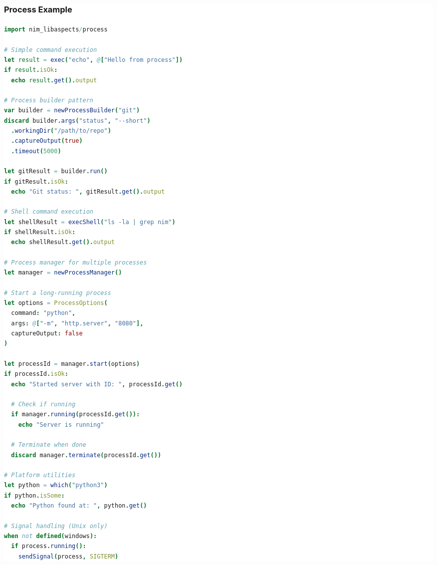 ### Process Example

```nim
import nim_libaspects/process

# Simple command execution
let result = exec("echo", @["Hello from process"])
if result.isOk:
  echo result.get().output

# Process builder pattern
var builder = newProcessBuilder("git")
discard builder.args("status", "--short")
  .workingDir("/path/to/repo")
  .captureOutput(true)
  .timeout(5000)

let gitResult = builder.run()
if gitResult.isOk:
  echo "Git status: ", gitResult.get().output

# Shell command execution
let shellResult = execShell("ls -la | grep nim")
if shellResult.isOk:
  echo shellResult.get().output

# Process manager for multiple processes
let manager = newProcessManager()

# Start a long-running process
let options = ProcessOptions(
  command: "python",
  args: @["-m", "http.server", "8080"],
  captureOutput: false
)

let processId = manager.start(options)
if processId.isOk:
  echo "Started server with ID: ", processId.get()
  
  # Check if running
  if manager.running(processId.get()):
    echo "Server is running"
  
  # Terminate when done
  discard manager.terminate(processId.get())

# Platform utilities
let python = which("python3")
if python.isSome:
  echo "Python found at: ", python.get()

# Signal handling (Unix only)
when not defined(windows):
  if process.running():
    sendSignal(process, SIGTERM)
```
